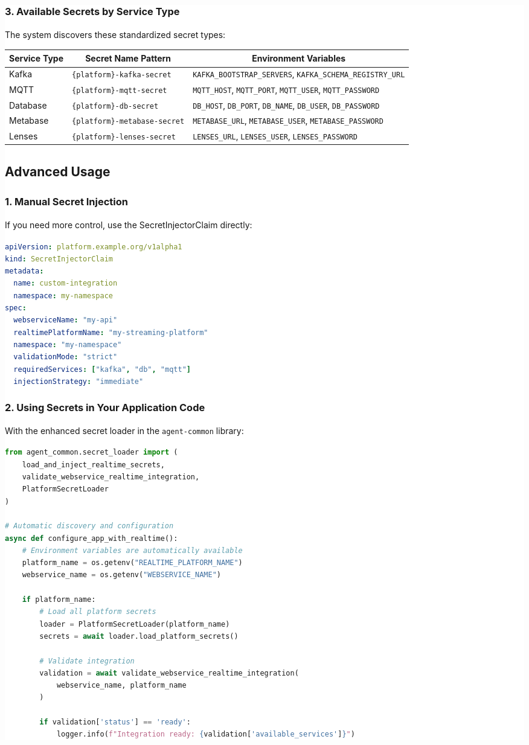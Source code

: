 ### 3. Available Secrets by Service Type

The system discovers these standardized secret types:

| Service Type | Secret Name Pattern | Environment Variables |
|--------------|--------------------|--------------------|
| Kafka | `{platform}-kafka-secret` | `KAFKA_BOOTSTRAP_SERVERS`, `KAFKA_SCHEMA_REGISTRY_URL` |
| MQTT | `{platform}-mqtt-secret` | `MQTT_HOST`, `MQTT_PORT`, `MQTT_USER`, `MQTT_PASSWORD` |
| Database | `{platform}-db-secret` | `DB_HOST`, `DB_PORT`, `DB_NAME`, `DB_USER`, `DB_PASSWORD` |
| Metabase | `{platform}-metabase-secret` | `METABASE_URL`, `METABASE_USER`, `METABASE_PASSWORD` |
| Lenses | `{platform}-lenses-secret` | `LENSES_URL`, `LENSES_USER`, `LENSES_PASSWORD` |

## Advanced Usage

### 1. Manual Secret Injection

If you need more control, use the SecretInjectorClaim directly:

```yaml
apiVersion: platform.example.org/v1alpha1
kind: SecretInjectorClaim
metadata:
  name: custom-integration
  namespace: my-namespace
spec:
  webserviceName: "my-api"
  realtimePlatformName: "my-streaming-platform"
  namespace: "my-namespace"
  validationMode: "strict"
  requiredServices: ["kafka", "db", "mqtt"]
  injectionStrategy: "immediate"
```

### 2. Using Secrets in Your Application Code

With the enhanced secret loader in the `agent-common` library:

```python
from agent_common.secret_loader import (
    load_and_inject_realtime_secrets,
    validate_webservice_realtime_integration,
    PlatformSecretLoader
)

# Automatic discovery and configuration
async def configure_app_with_realtime():
    # Environment variables are automatically available
    platform_name = os.getenv("REALTIME_PLATFORM_NAME")
    webservice_name = os.getenv("WEBSERVICE_NAME")
    
    if platform_name:
        # Load all platform secrets
        loader = PlatformSecretLoader(platform_name)
        secrets = await loader.load_platform_secrets()
        
        # Validate integration
        validation = await validate_webservice_realtime_integration(
            webservice_name, platform_name
        )
        
        if validation['status'] == 'ready':
            logger.info(f"Integration ready: {validation['available_services']}")
```